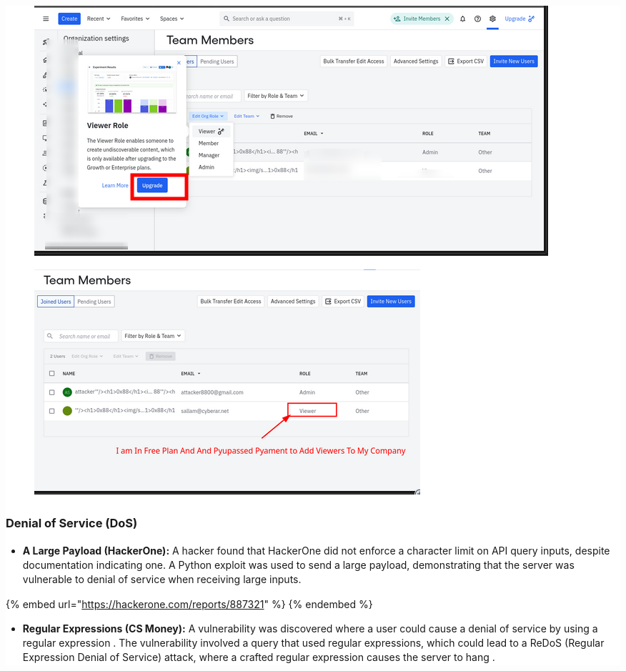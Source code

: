 <figure><img src="../../.gitbook/assets/image (4).png" alt=""><figcaption></figcaption></figure>

<figure><img src="../../.gitbook/assets/image (2) (1) (1).png" alt=""><figcaption></figcaption></figure>

### Denial of Service (DoS)

* **A Large Payload (HackerOne):** A hacker found that HackerOne did not enforce a character limit on API query inputs, despite documentation indicating one. A Python exploit was used to send a large payload, demonstrating that the server was vulnerable to denial of service when receiving large inputs.

{% embed url="https://hackerone.com/reports/887321" %}
&#x20;
{% endembed %}

* **Regular Expressions (CS Money):** A vulnerability was discovered where a user could cause a denial of service by using a regular expression . The vulnerability involved a query that used regular expressions, which could lead to a ReDoS (Regular Expression Denial of Service) attack, where a crafted regular expression causes the server to hang .
